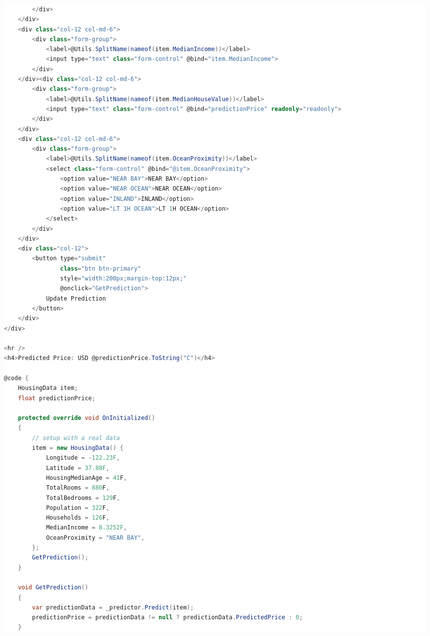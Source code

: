 ```csharp
        </div>
    </div>
    <div class="col-12 col-md-6">
        <div class="form-group">
            <label>@Utils.SplitName(nameof(item.MedianIncome))</label>
            <input type="text" class="form-control" @bind="item.MedianIncome">
        </div>
    </div><div class="col-12 col-md-6">
        <div class="form-group">
            <label>@Utils.SplitName(nameof(item.MedianHouseValue))</label>
            <input type="text" class="form-control" @bind="predictionPrice" readonly="readonly">
        </div>
    </div>
    <div class="col-12 col-md-6">
        <div class="form-group">
            <label>@Utils.SplitName(nameof(item.OceanProximity))</label>
            <select class="form-control" @bind="@item.OceanProximity">
                <option value="NEAR BAY">NEAR BAY</option>
                <option value="NEAR OCEAN">NEAR OCEAN</option>
                <option value="INLAND">INLAND</option>
                <option value="LT 1H OCEAN">LT 1H OCEAN</option>
            </select>
        </div>
    </div>
    <div class="col-12">
        <button type="submit"
                class="btn btn-primary"
                style="width:200px;margin-top:12px;"
                @onclick="GetPrediction">
            Update Prediction
        </button>
    </div>
</div>

<hr />
<h4>Predicted Price: USD @predictionPrice.ToString("C")</h4>

@code {
    HousingData item;
    float predictionPrice;

    protected override void OnInitialized()
    {
        // setup with a real data
        item = new HousingData() {
            Longitude = -122.23F,
            Latitude = 37.88F,
            HousingMedianAge = 41F,
            TotalRooms = 880F,
            TotalBedrooms = 129F,
            Population = 322F,
            Households = 126F,
            MedianIncome = 8.3252F,
            OceanProximity = "NEAR BAY",
        };
        GetPrediction();
    }

    void GetPrediction()
    {
        var predictionData = _predictor.Predict(item);
        predictionPrice = predictionData != null ? predictionData.PredictedPrice : 0;
    }
```
